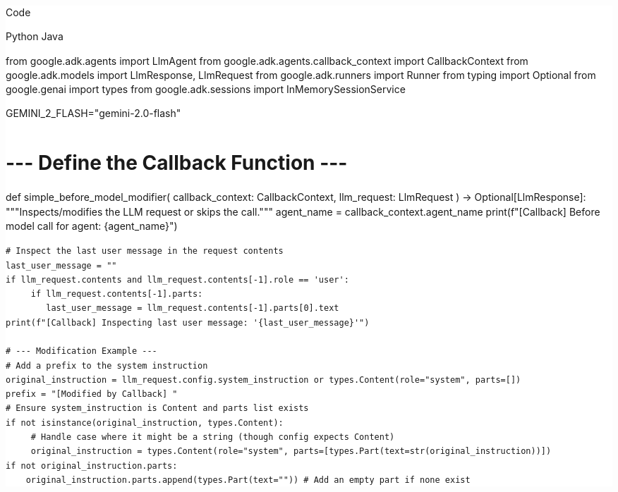 Code

Python
Java

from google.adk.agents import LlmAgent
from google.adk.agents.callback_context import CallbackContext
from google.adk.models import LlmResponse, LlmRequest
from google.adk.runners import Runner
from typing import Optional
from google.genai import types 
from google.adk.sessions import InMemorySessionService

GEMINI_2_FLASH="gemini-2.0-flash"

# --- Define the Callback Function ---
def simple_before_model_modifier(
    callback_context: CallbackContext, llm_request: LlmRequest
) -> Optional[LlmResponse]:
    """Inspects/modifies the LLM request or skips the call."""
    agent_name = callback_context.agent_name
    print(f"[Callback] Before model call for agent: {agent_name}")

    # Inspect the last user message in the request contents
    last_user_message = ""
    if llm_request.contents and llm_request.contents[-1].role == 'user':
         if llm_request.contents[-1].parts:
            last_user_message = llm_request.contents[-1].parts[0].text
    print(f"[Callback] Inspecting last user message: '{last_user_message}'")

    # --- Modification Example ---
    # Add a prefix to the system instruction
    original_instruction = llm_request.config.system_instruction or types.Content(role="system", parts=[])
    prefix = "[Modified by Callback] "
    # Ensure system_instruction is Content and parts list exists
    if not isinstance(original_instruction, types.Content):
         # Handle case where it might be a string (though config expects Content)
         original_instruction = types.Content(role="system", parts=[types.Part(text=str(original_instruction))])
    if not original_instruction.parts:
        original_instruction.parts.append(types.Part(text="")) # Add an empty part if none exist

